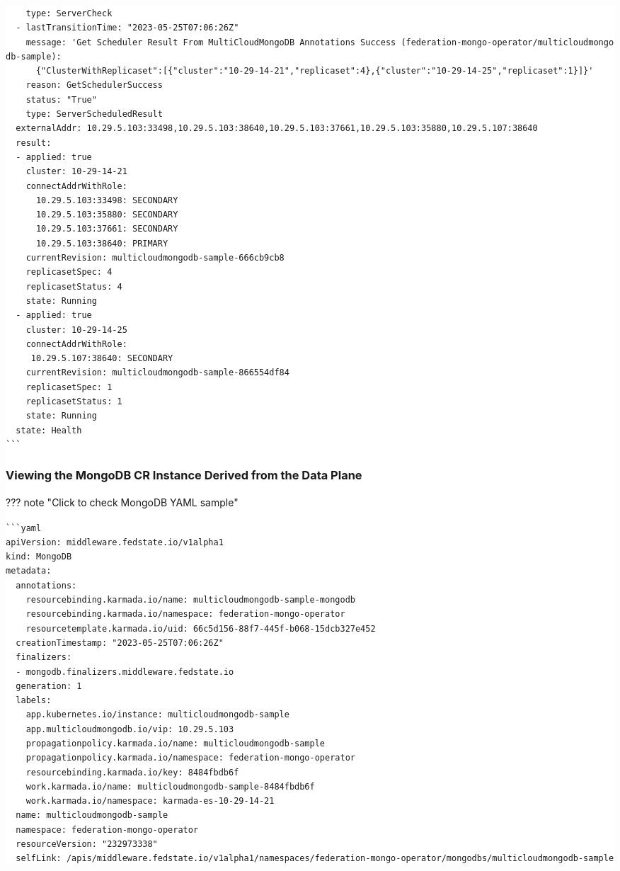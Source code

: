         type: ServerCheck
      - lastTransitionTime: "2023-05-25T07:06:26Z"
        message: 'Get Scheduler Result From MultiCloudMongoDB Annotations Success (federation-mongo-operator/multicloudmongodb-sample):
          {"ClusterWithReplicaset":[{"cluster":"10-29-14-21","replicaset":4},{"cluster":"10-29-14-25","replicaset":1}]}'
        reason: GetSchedulerSuccess
        status: "True"
        type: ServerScheduledResult
      externalAddr: 10.29.5.103:33498,10.29.5.103:38640,10.29.5.103:37661,10.29.5.103:35880,10.29.5.107:38640
      result:
      - applied: true
        cluster: 10-29-14-21
        connectAddrWithRole:
          10.29.5.103:33498: SECONDARY
          10.29.5.103:35880: SECONDARY
          10.29.5.103:37661: SECONDARY
          10.29.5.103:38640: PRIMARY
        currentRevision: multicloudmongodb-sample-666cb9cb8
        replicasetSpec: 4
        replicasetStatus: 4
        state: Running
      - applied: true
        cluster: 10-29-14-25
        connectAddrWithRole:
         10.29.5.107:38640: SECONDARY
        currentRevision: multicloudmongodb-sample-866554df84
        replicasetSpec: 1
        replicasetStatus: 1
        state: Running
      state: Health
    ```

### Viewing the MongoDB CR Instance Derived from the Data Plane

??? note "Click to check MongoDB YAML sample"

    ```yaml
    apiVersion: middleware.fedstate.io/v1alpha1
    kind: MongoDB
    metadata:
      annotations:
        resourcebinding.karmada.io/name: multicloudmongodb-sample-mongodb
        resourcebinding.karmada.io/namespace: federation-mongo-operator
        resourcetemplate.karmada.io/uid: 66c5d156-88f7-445f-b068-15dcb327e452
      creationTimestamp: "2023-05-25T07:06:26Z"
      finalizers:
      - mongodb.finalizers.middleware.fedstate.io
      generation: 1
      labels:
        app.kubernetes.io/instance: multicloudmongodb-sample
        app.multicloudmongodb.io/vip: 10.29.5.103
        propagationpolicy.karmada.io/name: multicloudmongodb-sample
        propagationpolicy.karmada.io/namespace: federation-mongo-operator
        resourcebinding.karmada.io/key: 8484fbdb6f
        work.karmada.io/name: multicloudmongodb-sample-8484fbdb6f
        work.karmada.io/namespace: karmada-es-10-29-14-21
      name: multicloudmongodb-sample
      namespace: federation-mongo-operator
      resourceVersion: "232973338"
      selfLink: /apis/middleware.fedstate.io/v1alpha1/namespaces/federation-mongo-operator/mongodbs/multicloudmongodb-sample
